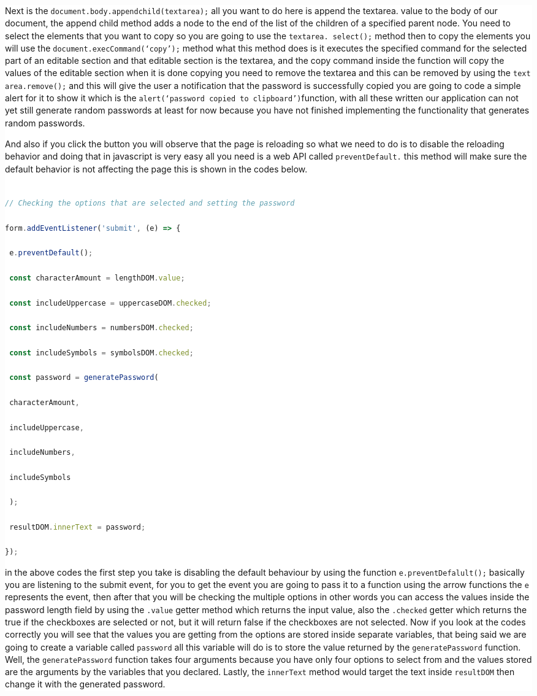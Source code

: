 Next is the `document.body.appendchild(textarea);` all you want to do here is append the textarea. value to the body of our document, the append child method adds a node to the end of the list of the children of a specified parent node. You need to select the elements that you want to copy so you are going to use the `textarea. select();` method then to copy the elements you will use the `document.execCommand(‘copy’);` method what this method does is it executes the specified command for the selected part of an editable section and that editable section is the textarea, and the copy command inside the function will copy the values of the editable section when it is done copying you need to remove the textarea and this can be removed by using the `textarea.remove();` and this will give the user a notification that the password is successfully copied you are going to code a simple alert for it to show it which is the `alert(‘password copied to clipboard’)`function, with all these written our application can not yet still generate random passwords at least for now because you have not finished implementing the functionality that generates random passwords. 

And also if you click the button you will observe that the page is reloading so what we need to do is to disable the reloading behavior and doing that in javascript is very easy all you need is a web API called `preventDefault.` this method will make sure the default behavior is not affecting the page this is shown in the codes below.

``` javascript 

// Checking the options that are selected and setting the password

form.addEventListener('submit', (e) => {

 e.preventDefault();

 const characterAmount = lengthDOM.value;

 const includeUppercase = uppercaseDOM.checked;

 const includeNumbers = numbersDOM.checked;

 const includeSymbols = symbolsDOM.checked;

 const password = generatePassword(

 characterAmount,

 includeUppercase,

 includeNumbers,

 includeSymbols

 );

 resultDOM.innerText = password;

});

```

 in the above codes the first step you take is disabling the default behaviour by using the function `e.preventDefalult();` basically you are listening to the submit event, for you to get the event you are going to pass it to a function using the arrow functions the `e` represents the event, then after that you will be checking the multiple options in other words you can access the values inside the password length field by using the `.value` getter method which returns the input value, also the `.checked` getter which returns the true if the checkboxes are selected or not, but it will return false if the checkboxes are not selected. Now if you look at the codes correctly you will see that the values you are getting from the options are stored inside separate variables, that being said we are going to create a variable called `password` all this variable will do is to store the value returned by the `generatePassword` function. Well, the `generatePassword` function takes four arguments because you have only four options to select from and the values stored are the arguments by the variables that you declared. Lastly, the `innerText` method would target the text inside `resultDOM` then change it with the generated password. 
